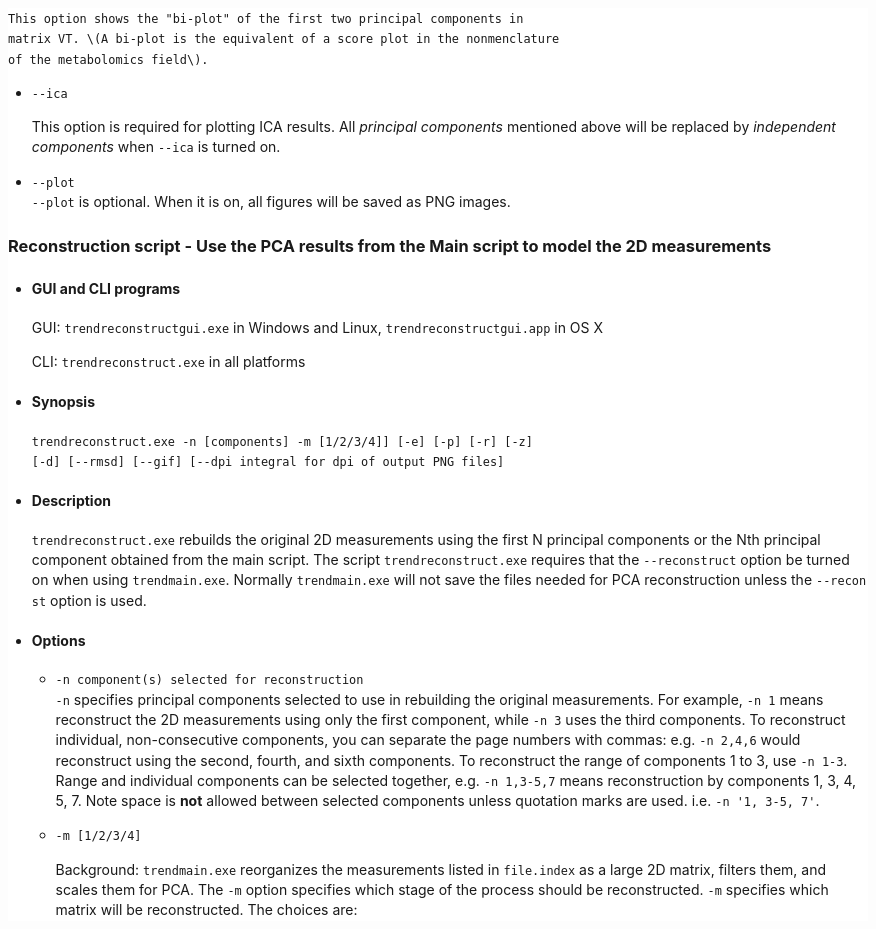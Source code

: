     This option shows the "bi-plot" of the first two principal components in 
    matrix VT. \(A bi-plot is the equivalent of a score plot in the nonmenclature
    of the metabolomics field\).

  * `--ica`

    This option is required for plotting ICA results. All _principal components_
    mentioned above will be replaced by _independent components_ when `--ica` is
    turned on.

  * `--plot`  
    `--plot` is optional. When it is on, all figures will be saved as PNG images.  


### Reconstruction script - Use the PCA results from the Main script to model the 2D measurements

* #### GUI and CLI programs

  GUI: `trendreconstructgui.exe` in Windows and Linux, `trendreconstructgui.app`
  in OS X

  CLI: `trendreconstruct.exe` in all platforms

* #### Synopsis

  ```
  trendreconstruct.exe -n [components] -m [1/2/3/4]] [-e] [-p] [-r] [-z] 
  [-d] [--rmsd] [--gif] [--dpi integral for dpi of output PNG files]
  ```

* #### Description

  `trendreconstruct.exe` rebuilds the original 2D measurements using the first
     N principal components or the Nth principal component obtained from the 
     main script. The script `trendreconstruct.exe` requires that the 
     `--reconstruct` option be turned on when using `trendmain.exe`. Normally 
     `trendmain.exe` will not save the files needed for PCA reconstruction unless
     the  `--reconst` option is used.

* #### Options

  * `-n component(s) selected for reconstruction`  
    `-n` specifies principal components selected to use in rebuilding 
    the original measurements. For example, `-n 1` means reconstruct the 2D 
    measurements using only the first component, while `-n 3` uses the 
    third components. To reconstruct individual, non-consecutive components, 
    you can separate the page numbers with commas: e.g. `-n 2,4,6` would 
    reconstruct using the second, fourth, and sixth components. To reconstruct 
    the range of components 1 to 3, use `-n 1-3`. Range and individual 
    components can be selected together, e.g. `-n 1,3-5,7` means reconstruction 
    by components 1, 3, 4, 5, 7. Note space is **not** allowed between selected 
    components unless quotation marks are used. i.e. `-n '1, 3-5, 7'`.   
  * `-m [1/2/3/4]`

    Background:  `trendmain.exe` reorganizes the measurements listed in 
    `file.index` as a large 2D matrix, filters them, and scales them for PCA. 
    The `-m` option specifies which stage of the process should be reconstructed. 
    `-m` specifies which matrix will be reconstructed. The choices are:
